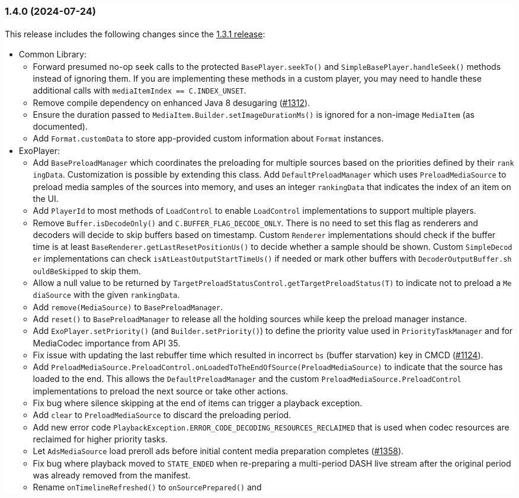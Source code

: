 ### 1.4.0 (2024-07-24)

This release includes the following changes since the
[1.3.1 release](#131-2024-04-11):

*   Common Library:
    *   Forward presumed no-op seek calls to the protected `BasePlayer.seekTo()`
        and `SimpleBasePlayer.handleSeek()` methods instead of ignoring them. If
        you are implementing these methods in a custom player, you may need to
        handle these additional calls with `mediaItemIndex == C.INDEX_UNSET`.
    *   Remove compile dependency on enhanced Java 8 desugaring
        ([#1312](https://github.com/androidx/media/issues/1312)).
    *   Ensure the duration passed to `MediaItem.Builder.setImageDurationMs()`
        is ignored for a non-image `MediaItem` (as documented).
    *   Add `Format.customData` to store app-provided custom information about
        `Format` instances.
*   ExoPlayer:
    *   Add `BasePreloadManager` which coordinates the preloading for multiple
        sources based on the priorities defined by their `rankingData`.
        Customization is possible by extending this class. Add
        `DefaultPreloadManager` which uses `PreloadMediaSource` to preload media
        samples of the sources into memory, and uses an integer `rankingData`
        that indicates the index of an item on the UI.
    *   Add `PlayerId` to most methods of `LoadControl` to enable `LoadControl`
        implementations to support multiple players.
    *   Remove `Buffer.isDecodeOnly()` and `C.BUFFER_FLAG_DECODE_ONLY`. There is
        no need to set this flag as renderers and decoders will decide to skip
        buffers based on timestamp. Custom `Renderer` implementations should
        check if the buffer time is at least
        `BaseRenderer.getLastResetPositionUs()` to decide whether a sample
        should be shown. Custom `SimpleDecoder` implementations can check
        `isAtLeastOutputStartTimeUs()` if needed or mark other buffers with
        `DecoderOutputBuffer.shouldBeSkipped` to skip them.
    *   Allow a null value to be returned by
        `TargetPreloadStatusControl.getTargetPreloadStatus(T)` to indicate not
        to preload a `MediaSource` with the given `rankingData`.
    *   Add `remove(MediaSource)` to `BasePreloadManager`.
    *   Add `reset()` to `BasePreloadManager` to release all the holding sources
        while keep the preload manager instance.
    *   Add `ExoPlayer.setPriority()` (and `Builder.setPriority()`) to define
        the priority value used in `PriorityTaskManager` and for MediaCodec
        importance from API 35.
    *   Fix issue with updating the last rebuffer time which resulted in
        incorrect `bs` (buffer starvation) key in CMCD
        ([#1124](https://github.com/androidx/media/issues/1124)).
    *   Add
        `PreloadMediaSource.PreloadControl.onLoadedToTheEndOfSource(PreloadMediaSource)`
        to indicate that the source has loaded to the end. This allows the
        `DefaultPreloadManager` and the custom
        `PreloadMediaSource.PreloadControl` implementations to preload the next
        source or take other actions.
    *   Fix bug where silence skipping at the end of items can trigger a
        playback exception.
    *   Add `clear` to `PreloadMediaSource` to discard the preloading period.
    *   Add new error code
        `PlaybackException.ERROR_CODE_DECODING_RESOURCES_RECLAIMED` that is used
        when codec resources are reclaimed for higher priority tasks.
    *   Let `AdsMediaSource` load preroll ads before initial content media
        preparation completes
        ([#1358](https://github.com/androidx/media/issues/1358)).
    *   Fix bug where playback moved to `STATE_ENDED` when re-preparing a
        multi-period DASH live stream after the original period was already
        removed from the manifest.
    *   Rename `onTimelineRefreshed()` to `onSourcePrepared()` and